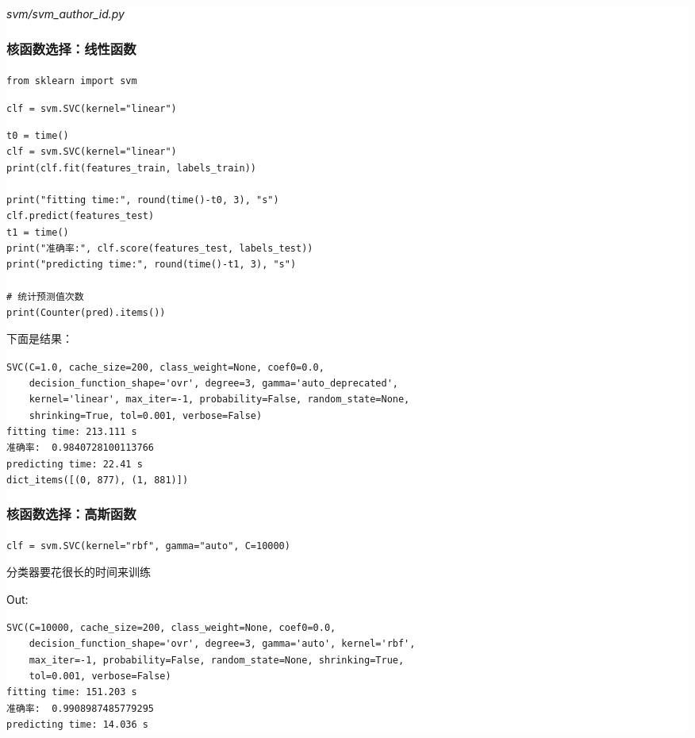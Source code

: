 *svm/svm_author_id.py*

### 核函数选择：线性函数

```
from sklearn import svm
```

 `clf = svm.SVC(kernel="linear")`

```
t0 = time()
clf = svm.SVC(kernel="linear")
print(clf.fit(features_train, labels_train))

print("fitting time:", round(time()-t0, 3), "s")
clf.predict(features_test)
t1 = time()
print("准确率:", clf.score(features_test, labels_test))
print("predicting time:", round(time()-t1, 3), "s")

# 统计预测值次数
print(Counter(pred).items())
```

下面是结果：

```
SVC(C=1.0, cache_size=200, class_weight=None, coef0=0.0,
    decision_function_shape='ovr', degree=3, gamma='auto_deprecated',
    kernel='linear', max_iter=-1, probability=False, random_state=None,
    shrinking=True, tol=0.001, verbose=False)
fitting time: 213.111 s
准确率:  0.9840728100113766
predicting time: 22.41 s
dict_items([(0, 877), (1, 881)])
```

### 核函数选择：高斯函数

 `clf = svm.SVC(kernel="rbf", gamma="auto", C=10000)`

分类器要花很长的时间来训练

Out:

```
SVC(C=10000, cache_size=200, class_weight=None, coef0=0.0,
    decision_function_shape='ovr', degree=3, gamma='auto', kernel='rbf',
    max_iter=-1, probability=False, random_state=None, shrinking=True,
    tol=0.001, verbose=False)
fitting time: 151.203 s
准确率:  0.9908987485779295
predicting time: 14.036 s
```

